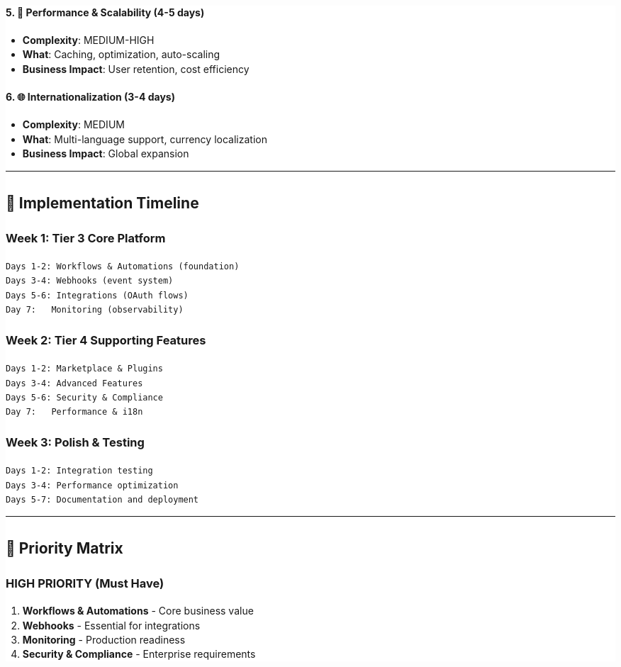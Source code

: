 #### 5. 🚀 **Performance & Scalability** (4-5 days)

- **Complexity**: MEDIUM-HIGH
- **What**: Caching, optimization, auto-scaling
- **Business Impact**: User retention, cost efficiency

#### 6. 🌐 **Internationalization** (3-4 days)

- **Complexity**: MEDIUM
- **What**: Multi-language support, currency localization
- **Business Impact**: Global expansion

---

## 📅 Implementation Timeline

### **Week 1: Tier 3 Core Platform**

```
Days 1-2: Workflows & Automations (foundation)
Days 3-4: Webhooks (event system)
Days 5-6: Integrations (OAuth flows)
Day 7:   Monitoring (observability)
```

### **Week 2: Tier 4 Supporting Features**

```
Days 1-2: Marketplace & Plugins
Days 3-4: Advanced Features
Days 5-6: Security & Compliance
Day 7:   Performance & i18n
```

### **Week 3: Polish & Testing**

```
Days 1-2: Integration testing
Days 3-4: Performance optimization
Days 5-7: Documentation and deployment
```

---

## 🎯 Priority Matrix

### **HIGH PRIORITY (Must Have)**

1. **Workflows & Automations** - Core business value
2. **Webhooks** - Essential for integrations
3. **Monitoring** - Production readiness
4. **Security & Compliance** - Enterprise requirements
